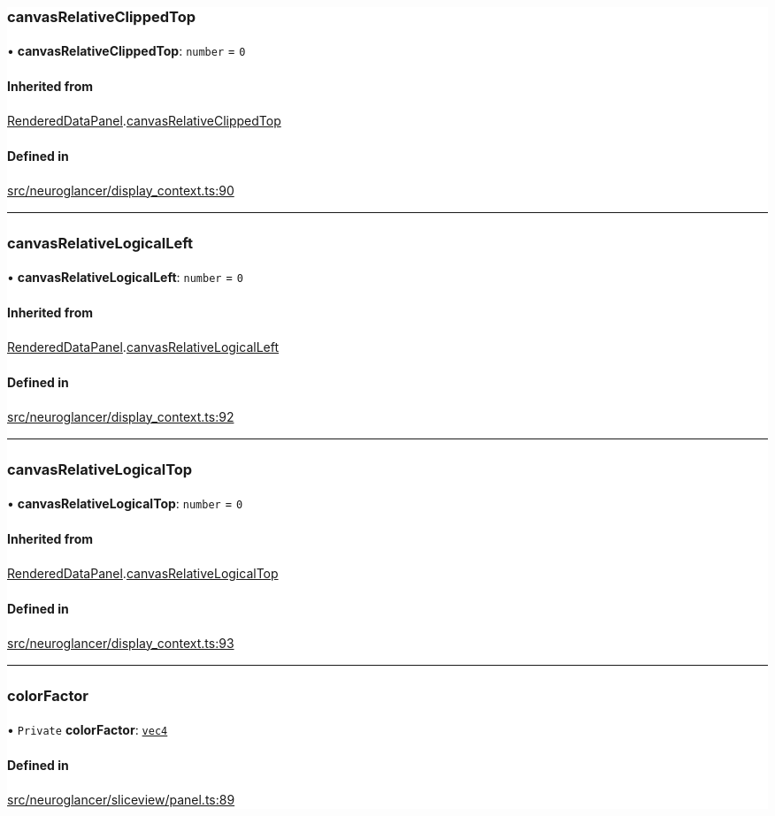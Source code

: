 ### canvasRelativeClippedTop

• **canvasRelativeClippedTop**: `number` = `0`

#### Inherited from

[RenderedDataPanel](perspective_view_panel._internal_.RenderedDataPanel.md).[canvasRelativeClippedTop](perspective_view_panel._internal_.RenderedDataPanel.md#canvasrelativeclippedtop)

#### Defined in

[src/neuroglancer/display_context.ts:90](https://github.com/ActiveBrainAtlas2/neuroglancer/blob/1beb5d34/src/neuroglancer/display_context.ts#L90)

___

### canvasRelativeLogicalLeft

• **canvasRelativeLogicalLeft**: `number` = `0`

#### Inherited from

[RenderedDataPanel](perspective_view_panel._internal_.RenderedDataPanel.md).[canvasRelativeLogicalLeft](perspective_view_panel._internal_.RenderedDataPanel.md#canvasrelativelogicalleft)

#### Defined in

[src/neuroglancer/display_context.ts:92](https://github.com/ActiveBrainAtlas2/neuroglancer/blob/1beb5d34/src/neuroglancer/display_context.ts#L92)

___

### canvasRelativeLogicalTop

• **canvasRelativeLogicalTop**: `number` = `0`

#### Inherited from

[RenderedDataPanel](perspective_view_panel._internal_.RenderedDataPanel.md).[canvasRelativeLogicalTop](perspective_view_panel._internal_.RenderedDataPanel.md#canvasrelativelogicaltop)

#### Defined in

[src/neuroglancer/display_context.ts:93](https://github.com/ActiveBrainAtlas2/neuroglancer/blob/1beb5d34/src/neuroglancer/display_context.ts#L93)

___

### colorFactor

• `Private` **colorFactor**: [`vec4`](util_geom.vec4.md)

#### Defined in

[src/neuroglancer/sliceview/panel.ts:89](https://github.com/ActiveBrainAtlas2/neuroglancer/blob/1beb5d34/src/neuroglancer/sliceview/panel.ts#L89)
